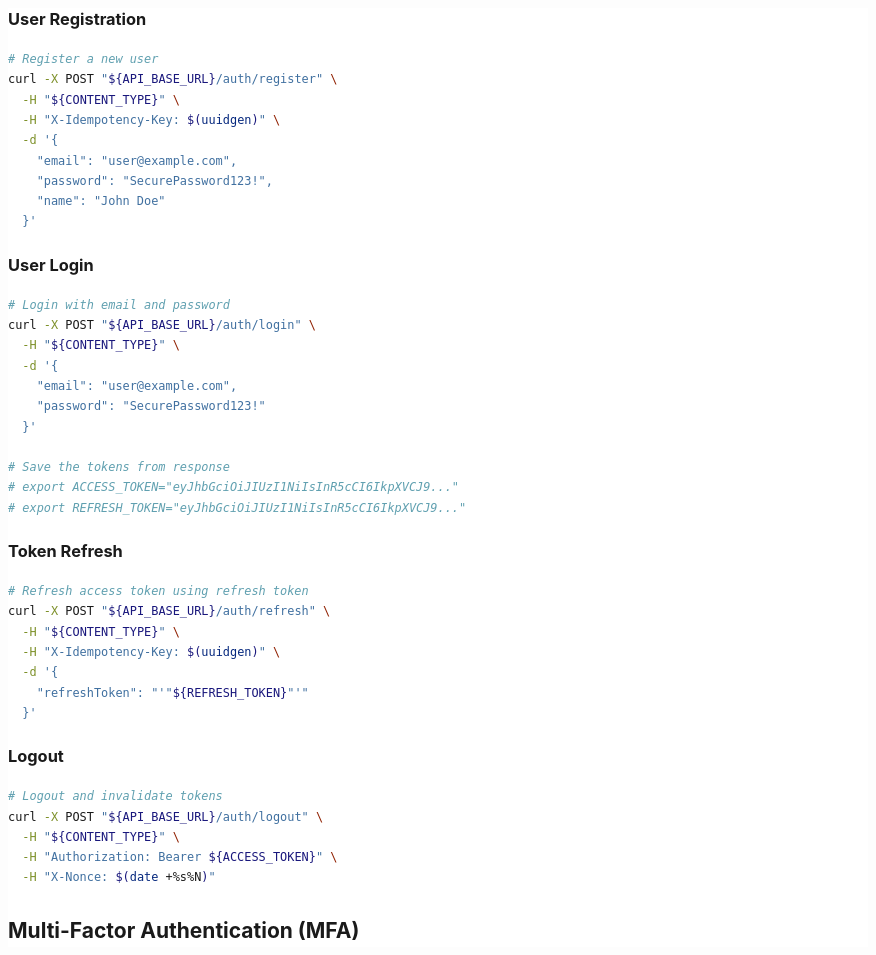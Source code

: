 ### User Registration

```bash
# Register a new user
curl -X POST "${API_BASE_URL}/auth/register" \
  -H "${CONTENT_TYPE}" \
  -H "X-Idempotency-Key: $(uuidgen)" \
  -d '{
    "email": "user@example.com",
    "password": "SecurePassword123!",
    "name": "John Doe"
  }'
```

### User Login

```bash
# Login with email and password
curl -X POST "${API_BASE_URL}/auth/login" \
  -H "${CONTENT_TYPE}" \
  -d '{
    "email": "user@example.com",
    "password": "SecurePassword123!"
  }'

# Save the tokens from response
# export ACCESS_TOKEN="eyJhbGciOiJIUzI1NiIsInR5cCI6IkpXVCJ9..."
# export REFRESH_TOKEN="eyJhbGciOiJIUzI1NiIsInR5cCI6IkpXVCJ9..."
```

### Token Refresh

```bash
# Refresh access token using refresh token
curl -X POST "${API_BASE_URL}/auth/refresh" \
  -H "${CONTENT_TYPE}" \
  -H "X-Idempotency-Key: $(uuidgen)" \
  -d '{
    "refreshToken": "'"${REFRESH_TOKEN}"'"
  }'
```

### Logout

```bash
# Logout and invalidate tokens
curl -X POST "${API_BASE_URL}/auth/logout" \
  -H "${CONTENT_TYPE}" \
  -H "Authorization: Bearer ${ACCESS_TOKEN}" \
  -H "X-Nonce: $(date +%s%N)"
```

## Multi-Factor Authentication (MFA)
